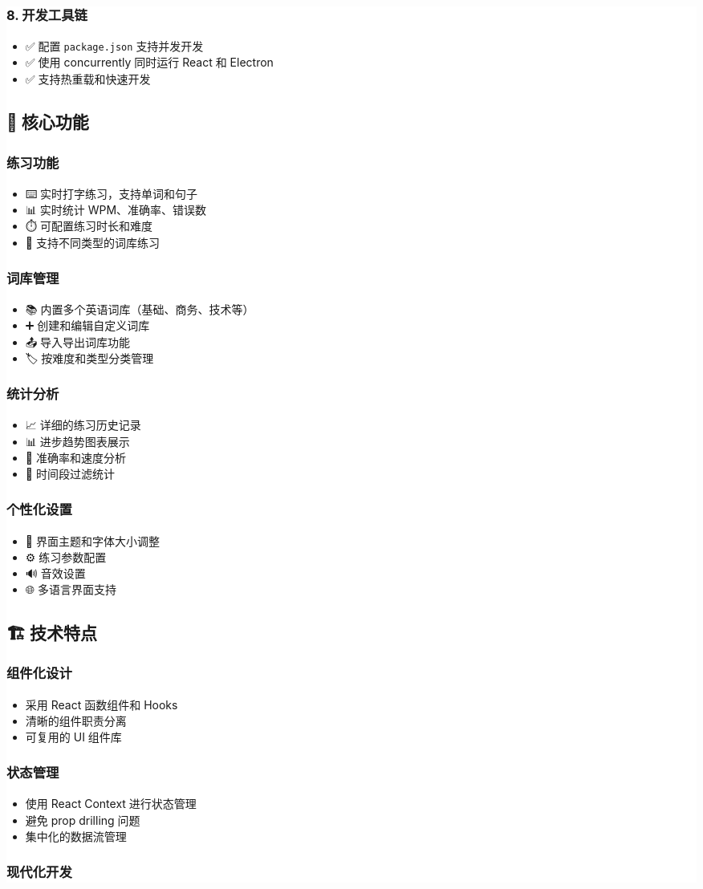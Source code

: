 ### 8. 开发工具链

- ✅ 配置 `package.json` 支持并发开发
- ✅ 使用 concurrently 同时运行 React 和 Electron
- ✅ 支持热重载和快速开发

## 🚀 核心功能

### 练习功能

- ⌨️ 实时打字练习，支持单词和句子
- 📊 实时统计 WPM、准确率、错误数
- ⏱️ 可配置练习时长和难度
- 🎯 支持不同类型的词库练习

### 词库管理

- 📚 内置多个英语词库（基础、商务、技术等）
- ➕ 创建和编辑自定义词库
- 📤 导入导出词库功能
- 🏷️ 按难度和类型分类管理

### 统计分析

- 📈 详细的练习历史记录
- 📊 进步趋势图表展示
- 🎯 准确率和速度分析
- 📅 时间段过滤统计

### 个性化设置

- 🎨 界面主题和字体大小调整
- ⚙️ 练习参数配置
- 🔊 音效设置
- 🌐 多语言界面支持

## 🏗️ 技术特点

### 组件化设计

- 采用 React 函数组件和 Hooks
- 清晰的组件职责分离
- 可复用的 UI 组件库

### 状态管理

- 使用 React Context 进行状态管理
- 避免 prop drilling 问题
- 集中化的数据流管理

### 现代化开发
